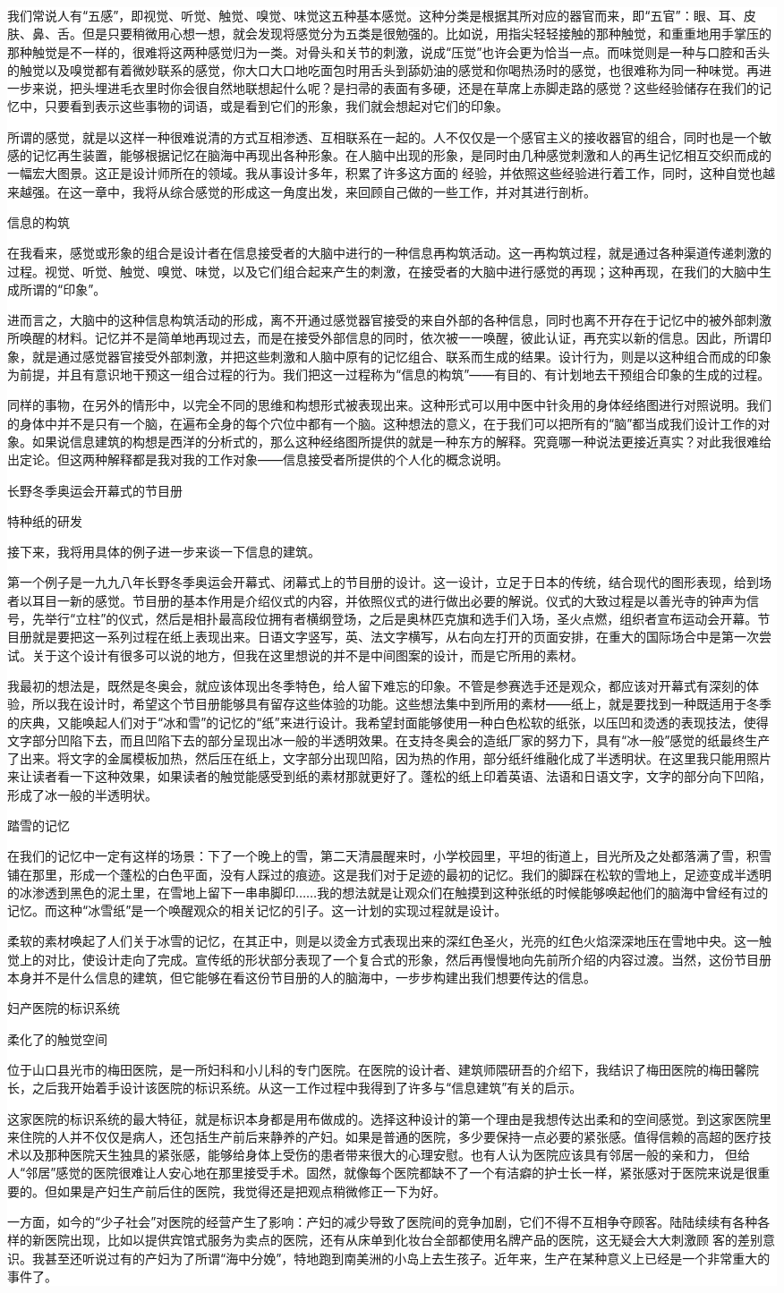 我们常说人有“五感”，即视觉、听觉、触觉、嗅觉、味觉这五种基本感觉。这种分类是根据其所对应的器官而来，即“五官”：眼、耳、皮肤、鼻、舌。但是只要稍微用心想一想，就会发现将感觉分为五类是很勉强的。比如说，用指尖轻轻接触的那种触觉，和重重地用手掌压的那种触觉是不一样的，很难将这两种感觉归为一类。对骨头和关节的刺激，说成“压觉”也许会更为恰当一点。而味觉则是一种与口腔和舌头的触觉以及嗅觉都有着微妙联系的感觉，你大口大口地吃面包时用舌头到舔奶油的感觉和你喝热汤时的感觉，也很难称为同一种味觉。再进一步来说，把头埋进毛衣里时你会很自然地联想起什么呢？是扫帚的表面有多硬，还是在草席上赤脚走路的感觉？这些经验储存在我们的记忆中，只要看到表示这些事物的词语，或是看到它们的形象，我们就会想起对它们的印象。

所谓的感觉，就是以这样一种很难说清的方式互相渗透、互相联系在一起的。人不仅仅是一个感官主义的接收器官的组合，同时也是一个敏感的记忆再生装置，能够根据记忆在脑海中再现出各种形象。在人脑中出现的形象，是同时由几种感觉刺激和人的再生记忆相互交织而成的一幅宏大图景。这正是设计师所在的领域。我从事设计多年，积累了许多这方面的 经验，并依照这些经验进行着工作，同时，这种自觉也越来越强。在这一章中，我将从综合感觉的形成这一角度出发，来回顾自己做的一些工作，并对其进行剖析。

信息的构筑

在我看来，感觉或形象的组合是设计者在信息接受者的大脑中进行的一种信息再构筑活动。这一再构筑过程，就是通过各种渠道传递刺激的过程。视觉、听觉、触觉、嗅觉、味觉，以及它们组合起来产生的刺激，在接受者的大脑中进行感觉的再现；这种再现，在我们的大脑中生成所谓的“印象”。

进而言之，大脑中的这种信息构筑活动的形成，离不开通过感觉器官接受的来自外部的各种信息，同时也离不开存在于记忆中的被外部刺激所唤醒的材料。记忆并不是简单地再现过去，而是在接受外部信息的同时，依次被一一唤醒，彼此认证，再充实以新的信息。因此，所谓印象，就是通过感觉器官接受外部刺激，并把这些刺激和人脑中原有的记忆组合、联系而生成的结果。设计行为，则是以这种组合而成的印象为前提，并且有意识地干预这一组合过程的行为。我们把这一过程称为“信息的构筑”——有目的、有计划地去干预组合印象的生成的过程。

同样的事物，在另外的情形中，以完全不同的思维和构想形式被表现出来。这种形式可以用中医中针灸用的身体经络图进行对照说明。我们的身体中并不是只有一个脑，在遍布全身的每个穴位中都有一个脑。这种想法的意义，在于我们可以把所有的“脑”都当成我们设计工作的对象。如果说信息建筑的构想是西洋的分析式的，那么这种经络图所提供的就是一种东方的解释。究竟哪一种说法更接近真实？对此我很难给出定论。但这两种解释都是我对我的工作对象——信息接受者所提供的个人化的概念说明。

长野冬季奥运会开幕式的节目册

特种纸的研发

接下来，我将用具体的例子进一步来谈一下信息的建筑。

第一个例子是一九九八年长野冬季奥运会开幕式、闭幕式上的节目册的设计。这一设计，立足于日本的传统，结合现代的图形表现，给到场者以耳目一新的感觉。节目册的基本作用是介绍仪式的内容，并依照仪式的进行做出必要的解说。仪式的大致过程是以善光寺的钟声为信号，先举行“立柱”的仪式，然后是相扑最高段位拥有者横纲登场，之后是奥林匹克旗和选手们入场，圣火点燃，组织者宣布运动会开幕。节目册就是要把这一系列过程在纸上表现出来。日语文字竖写，英、法文字横写，从右向左打开的页面安排，在重大的国际场合中是第一次尝试。关于这个设计有很多可以说的地方，但我在这里想说的并不是中间图案的设计，而是它所用的素材。

我最初的想法是，既然是冬奥会，就应该体现出冬季特色，给人留下难忘的印象。不管是参赛选手还是观众，都应该对开幕式有深刻的体验，所以我在设计时，希望这个节目册能够具有留存这些体验的功能。这些想法集中到所用的素材——纸上，就是要找到一种既适用于冬季的庆典，又能唤起人们对于“冰和雪”的记忆的“纸”来进行设计。我希望封面能够使用一种白色松软的纸张，以压凹和烫透的表现技法，使得文字部分凹陷下去，而且凹陷下去的部分呈现出冰一般的半透明效果。在支持冬奥会的造纸厂家的努力下，具有“冰一般”感觉的纸最终生产了出来。将文字的金属模板加热，然后压在纸上，文字部分出现凹陷，因为热的作用，部分纸纤维融化成了半透明状。在这里我只能用照片来让读者看一下这种效果，如果读者的触觉能感受到纸的素材那就更好了。蓬松的纸上印着英语、法语和日语文字，文字的部分向下凹陷，形成了冰一般的半透明状。

踏雪的记忆

在我们的记忆中一定有这样的场景：下了一个晚上的雪，第二天清晨醒来时，小学校园里，平坦的街道上，目光所及之处都落满了雪，积雪铺在那里，形成一个蓬松的白色平面，没有人踩过的痕迹。这是我们对于足迹的最初的记忆。我们的脚踩在松软的雪地上，足迹变成半透明的冰渗透到黑色的泥土里，在雪地上留下一串串脚印……我的想法就是让观众们在触摸到这种张纸的时候能够唤起他们的脑海中曾经有过的记忆。而这种“冰雪纸”是一个唤醒观众的相关记忆的引子。这一计划的实现过程就是设计。

柔软的素材唤起了人们关于冰雪的记忆，在其正中，则是以烫金方式表现出来的深红色圣火，光亮的红色火焰深深地压在雪地中央。这一触觉上的对比，使设计走向了完成。宣传纸的形状部分表现了一个复合式的形象，然后再慢慢地向先前所介绍的内容过渡。当然，这份节目册本身并不是什么信息的建筑，但它能够在看这份节目册的人的脑海中，一步步构建出我们想要传达的信息。

妇产医院的标识系统

柔化了的触觉空间

位于山口县光市的梅田医院，是一所妇科和小儿科的专门医院。在医院的设计者、建筑师隈研吾的介绍下，我结识了梅田医院的梅田馨院长，之后我开始着手设计该医院的标识系统。从这一工作过程中我得到了许多与“信息建筑”有关的启示。

这家医院的标识系统的最大特征，就是标识本身都是用布做成的。选择这种设计的第一个理由是我想传达出柔和的空间感觉。到这家医院里来住院的人并不仅仅是病人，还包括生产前后来静养的产妇。如果是普通的医院，多少要保持一点必要的紧张感。值得信赖的高超的医疗技术以及那种医院天生独具的紧张感，能够给身体上受伤的患者带来很大的心理安慰。也有人认为医院应该具有邻居一般的亲和力， 但给人“邻居”感觉的医院很难让人安心地在那里接受手术。固然，就像每个医院都缺不了一个有洁癖的护士长一样，紧张感对于医院来说是很重要的。但如果是产妇生产前后住的医院，我觉得还是把观点稍微修正一下为好。

一方面，如今的“少子社会”对医院的经营产生了影响：产妇的减少导致了医院间的竞争加剧，它们不得不互相争夺顾客。陆陆续续有各种各样的新医院出现，比如以提供宾馆式服务为卖点的医院，还有从床单到化妆台全部都使用名牌产品的医院，这无疑会大大刺激顾 客的差别意识。我甚至还听说过有的产妇为了所谓“海中分娩”，特地跑到南美洲的小岛上去生孩子。近年来，生产在某种意义上已经是一个非常重大的事件了。
